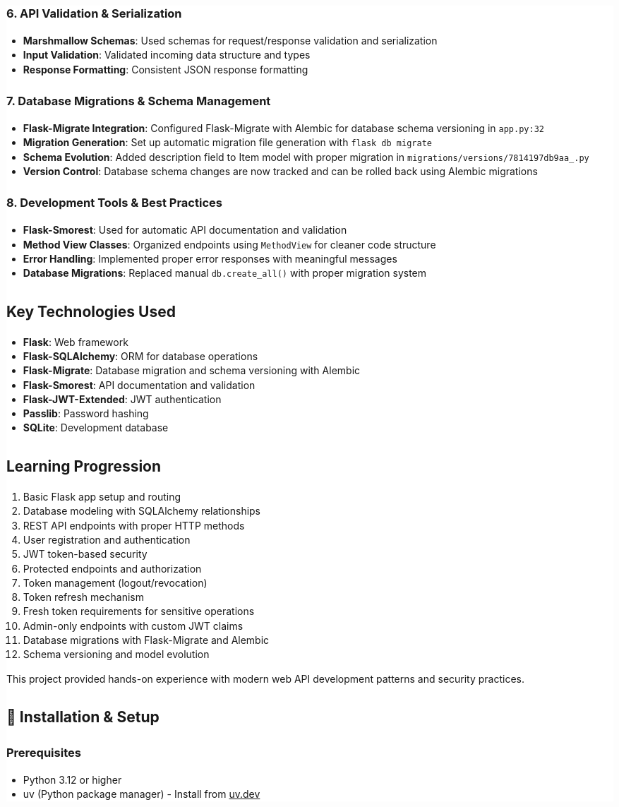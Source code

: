 ### 6. API Validation & Serialization
- **Marshmallow Schemas**: Used schemas for request/response validation and serialization
- **Input Validation**: Validated incoming data structure and types
- **Response Formatting**: Consistent JSON response formatting

### 7. Database Migrations & Schema Management
- **Flask-Migrate Integration**: Configured Flask-Migrate with Alembic for database schema versioning in `app.py:32`
- **Migration Generation**: Set up automatic migration file generation with `flask db migrate`
- **Schema Evolution**: Added description field to Item model with proper migration in `migrations/versions/7814197db9aa_.py`
- **Version Control**: Database schema changes are now tracked and can be rolled back using Alembic migrations

### 8. Development Tools & Best Practices
- **Flask-Smorest**: Used for automatic API documentation and validation
- **Method View Classes**: Organized endpoints using `MethodView` for cleaner code structure
- **Error Handling**: Implemented proper error responses with meaningful messages
- **Database Migrations**: Replaced manual `db.create_all()` with proper migration system

## Key Technologies Used
- **Flask**: Web framework
- **Flask-SQLAlchemy**: ORM for database operations
- **Flask-Migrate**: Database migration and schema versioning with Alembic
- **Flask-Smorest**: API documentation and validation
- **Flask-JWT-Extended**: JWT authentication
- **Passlib**: Password hashing
- **SQLite**: Development database

## Learning Progression
1. Basic Flask app setup and routing
2. Database modeling with SQLAlchemy relationships
3. REST API endpoints with proper HTTP methods
4. User registration and authentication
5. JWT token-based security
6. Protected endpoints and authorization
7. Token management (logout/revocation)
8. Token refresh mechanism
9. Fresh token requirements for sensitive operations
10. Admin-only endpoints with custom JWT claims
11. Database migrations with Flask-Migrate and Alembic
12. Schema versioning and model evolution

This project provided hands-on experience with modern web API development patterns and security practices.

## 🚀 Installation & Setup

### Prerequisites
- Python 3.12 or higher
- uv (Python package manager) - Install from [uv.dev](https://docs.astral.sh/uv/)
